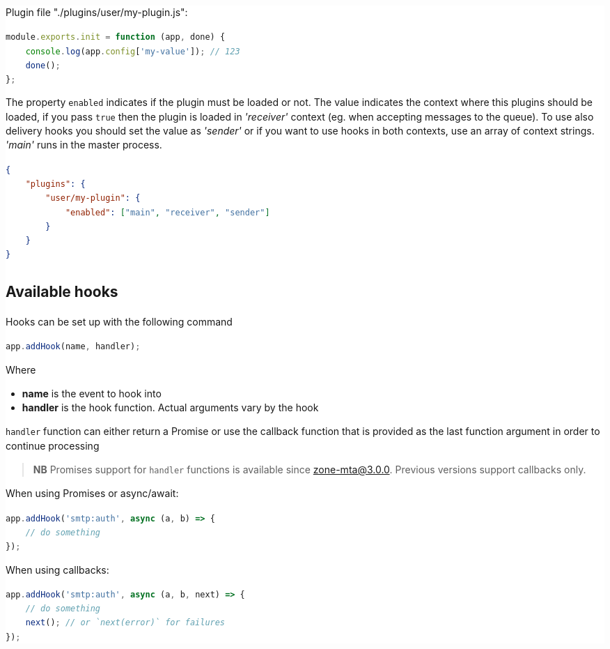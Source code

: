 Plugin file "./plugins/user/my-plugin.js":

```javascript
module.exports.init = function (app, done) {
    console.log(app.config['my-value']); // 123
    done();
};
```

The property `enabled` indicates if the plugin must be loaded or not. The value indicates the context where this plugins should be loaded, if you pass `true` then the plugin is loaded in _'receiver'_ context (eg. when accepting messages to the queue). To use also delivery hooks you should set the value as _'sender'_ or if you want to use hooks in both contexts, use an array of context strings. _'main'_ runs in the master process.

```json
{
    "plugins": {
        "user/my-plugin": {
            "enabled": ["main", "receiver", "sender"]
        }
    }
}
```

## Available hooks

Hooks can be set up with the following command

```javascript
app.addHook(name, handler);
```

Where

-   **name** is the event to hook into
-   **handler** is the hook function. Actual arguments vary by the hook

`handler` function can either return a Promise or use the callback function that is provided as the last function argument in order to continue processing

> **NB** Promises support for `handler` functions is available since zone-mta@3.0.0. Previous versions support callbacks only.

When using Promises or async/await:

```js
app.addHook('smtp:auth', async (a, b) => {
    // do something
});
```

When using callbacks:

```js
app.addHook('smtp:auth', async (a, b, next) => {
    // do something
    next(); // or `next(error)` for failures
});
```
